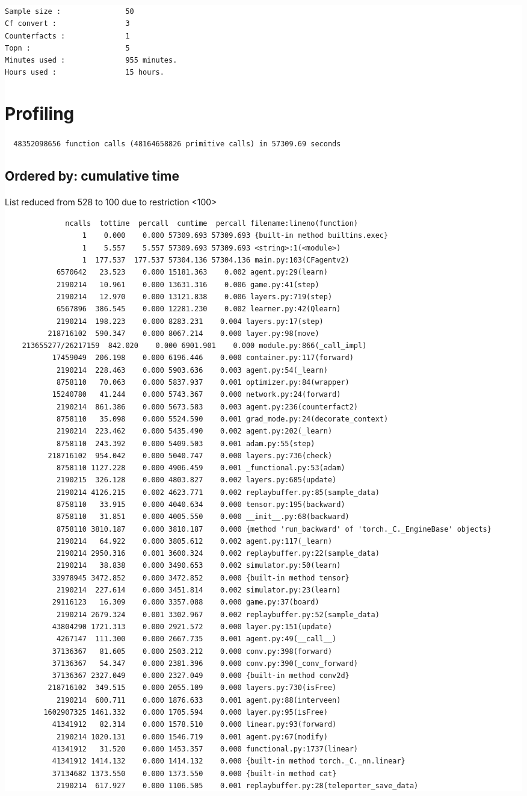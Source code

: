     Sample size :               50
    Cf convert :                3
    Counterfacts :              1
    Topn :                      5
    Minutes used :              955 minutes.
    Hours used :                15 hours.

# Profiling


      48352098656 function calls (48164658826 primitive calls) in 57309.69 seconds

##    Ordered by: cumulative time
   List reduced from 528 to 100 due to restriction <100>

                  ncalls  tottime  percall  cumtime  percall filename:lineno(function)
                      1    0.000    0.000 57309.693 57309.693 {built-in method builtins.exec}
                      1    5.557    5.557 57309.693 57309.693 <string>:1(<module>)
                      1  177.537  177.537 57304.136 57304.136 main.py:103(CFagentv2)
                6570642   23.523    0.000 15181.363    0.002 agent.py:29(learn)
                2190214   10.961    0.000 13631.316    0.006 game.py:41(step)
                2190214   12.970    0.000 13121.838    0.006 layers.py:719(step)
                6567896  386.545    0.000 12281.230    0.002 learner.py:42(Qlearn)
                2190214  198.223    0.000 8283.231    0.004 layers.py:17(step)
              218716102  590.347    0.000 8067.214    0.000 layer.py:98(move)
        213655277/26217159  842.020    0.000 6901.901    0.000 module.py:866(_call_impl)
               17459049  206.198    0.000 6196.446    0.000 container.py:117(forward)
                2190214  228.463    0.000 5903.636    0.003 agent.py:54(_learn)
                8758110   70.063    0.000 5837.937    0.001 optimizer.py:84(wrapper)
               15240780   41.244    0.000 5743.367    0.000 network.py:24(forward)
                2190214  861.386    0.000 5673.583    0.003 agent.py:236(counterfact2)
                8758110   35.098    0.000 5524.590    0.001 grad_mode.py:24(decorate_context)
                2190214  223.462    0.000 5435.490    0.002 agent.py:202(_learn)
                8758110  243.392    0.000 5409.503    0.001 adam.py:55(step)
              218716102  954.042    0.000 5040.747    0.000 layers.py:736(check)
                8758110 1127.228    0.000 4906.459    0.001 _functional.py:53(adam)
                2190215  326.128    0.000 4803.827    0.002 layers.py:685(update)
                2190214 4126.215    0.002 4623.771    0.002 replaybuffer.py:85(sample_data)
                8758110   33.915    0.000 4040.634    0.000 tensor.py:195(backward)
                8758110   31.851    0.000 4005.550    0.000 __init__.py:68(backward)
                8758110 3810.187    0.000 3810.187    0.000 {method 'run_backward' of 'torch._C._EngineBase' objects}
                2190214   64.922    0.000 3805.612    0.002 agent.py:117(_learn)
                2190214 2950.316    0.001 3600.324    0.002 replaybuffer.py:22(sample_data)
                2190214   38.838    0.000 3490.653    0.002 simulator.py:50(learn)
               33978945 3472.852    0.000 3472.852    0.000 {built-in method tensor}
                2190214  227.614    0.000 3451.814    0.002 simulator.py:23(learn)
               29116123   16.309    0.000 3357.088    0.000 game.py:37(board)
                2190214 2679.324    0.001 3302.967    0.002 replaybuffer.py:52(sample_data)
               43804290 1721.313    0.000 2921.572    0.000 layer.py:151(update)
                4267147  111.300    0.000 2667.735    0.001 agent.py:49(__call__)
               37136367   81.605    0.000 2503.212    0.000 conv.py:398(forward)
               37136367   54.347    0.000 2381.396    0.000 conv.py:390(_conv_forward)
               37136367 2327.049    0.000 2327.049    0.000 {built-in method conv2d}
              218716102  349.515    0.000 2055.109    0.000 layers.py:730(isFree)
                2190214  600.711    0.000 1876.633    0.001 agent.py:88(interveen)
             1602907325 1461.332    0.000 1705.594    0.000 layer.py:95(isFree)
               41341912   82.314    0.000 1578.510    0.000 linear.py:93(forward)
                2190214 1020.131    0.000 1546.719    0.001 agent.py:67(modify)
               41341912   31.520    0.000 1453.357    0.000 functional.py:1737(linear)
               41341912 1414.132    0.000 1414.132    0.000 {built-in method torch._C._nn.linear}
               37134682 1373.550    0.000 1373.550    0.000 {built-in method cat}
                2190214  617.927    0.000 1106.505    0.001 replaybuffer.py:28(teleporter_save_data)